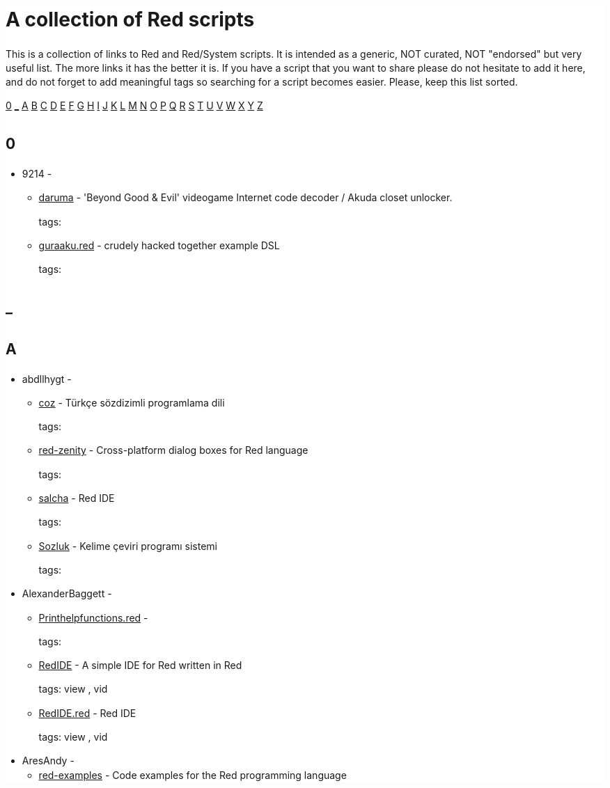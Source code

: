 # A collection of Red scripts

This is a collection of links to Red and Red/System scripts. It is intended as a generic, NOT curated, NOT "endorsed" but very useful list. The more links it has the better it is. If you have a script that you want to share please do not hesitate to add it here, and do not forget to add meaningful tags so searching for a script becomes easier. Please, keep this list sorted.

[0](#0) [_](#_) [A](#a) [B](#b) [C](#c) [D](#d) [E](#e) [F](#f) [G](#g) [H](#h) [I](#i) [J](#j) [K](#k) [L](#l) [M](#m) [N](#n) [O](#o) [P](#p) [Q](#q) [R](#r) [S](#s) [T](#t) [U](#u) [V](#v) [W](#w) [X](#x) [Y](#y) [Z](#z)

## 0
* 9214 - 
	* [daruma](https://github.com/9214/daruma) - 'Beyond Good & Evil' videogame Internet code decoder / Akuda closet unlocker.

		tags:
	* [guraaku.red](https://gist.github.com/9214/cd41fa91c83511e78e1ad31b04e5c02d) - crudely hacked together example DSL

		tags: 
## _

## A
* abdllhygt - 
	* [coz](https://github.com/abdllhygt/coz) - Türkçe sözdizimli programlama dili

		tags: 
	* [red-zenity](https://github.com/abdllhygt/red-zenity) - Cross-platform dialog boxes for Red language

		tags:
	* [salcha](https://github.com/abdllhygt/salcha) - Red IDE

		tags: 
	* [Sozluk](https://github.com/abdllhygt/Sozluk) - Kelime çeviri programı sistemi

		tags: 
* AlexanderBaggett - 
	* [Printhelpfunctions.red](https://gist.github.com/AlexanderBaggett/9d226ed8a8ef2e8bf22cbe5baeb606ac) - 

		tags: 
	* [RedIDE](https://github.com/AlexanderBaggett/RedIDE) - A simple IDE for Red written in Red

		tags: view , vid
	* [RedIDE.red](https://gist.github.com/AlexanderBaggett/20ed905f7e77a30dab9cff0add62fa2b) - Red IDE

		tags: view , vid
* AresAndy - 
	* [red-examples](https://github.com/AresAndy/red-examples) - Code examples for the Red programming language
